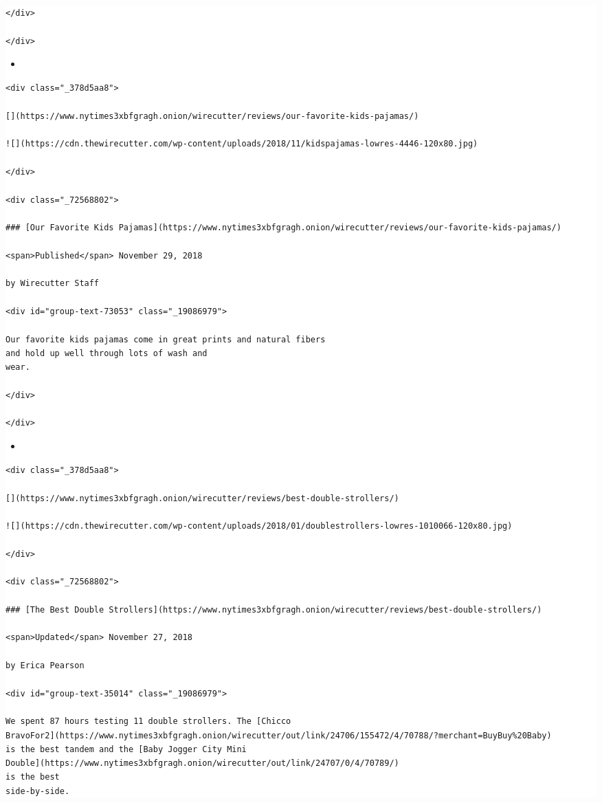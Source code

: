     </div>
    
    </div>

  - 
    
    <div class="_378d5aa8">
    
    [](https://www.nytimes3xbfgragh.onion/wirecutter/reviews/our-favorite-kids-pajamas/)
    
    ![](https://cdn.thewirecutter.com/wp-content/uploads/2018/11/kidspajamas-lowres-4446-120x80.jpg)
    
    </div>
    
    <div class="_72568802">
    
    ### [Our Favorite Kids Pajamas](https://www.nytimes3xbfgragh.onion/wirecutter/reviews/our-favorite-kids-pajamas/)
    
    <span>Published</span> November 29, 2018
    
    by Wirecutter Staff
    
    <div id="group-text-73053" class="_19086979">
    
    Our favorite kids pajamas come in great prints and natural fibers
    and hold up well through lots of wash and
    wear.
    
    </div>
    
    </div>

  - 
    
    <div class="_378d5aa8">
    
    [](https://www.nytimes3xbfgragh.onion/wirecutter/reviews/best-double-strollers/)
    
    ![](https://cdn.thewirecutter.com/wp-content/uploads/2018/01/doublestrollers-lowres-1010066-120x80.jpg)
    
    </div>
    
    <div class="_72568802">
    
    ### [The Best Double Strollers](https://www.nytimes3xbfgragh.onion/wirecutter/reviews/best-double-strollers/)
    
    <span>Updated</span> November 27, 2018
    
    by Erica Pearson
    
    <div id="group-text-35014" class="_19086979">
    
    We spent 87 hours testing 11 double strollers. The [Chicco
    BravoFor2](https://www.nytimes3xbfgragh.onion/wirecutter/out/link/24706/155472/4/70788/?merchant=BuyBuy%20Baby)
    is the best tandem and the [Baby Jogger City Mini
    Double](https://www.nytimes3xbfgragh.onion/wirecutter/out/link/24707/0/4/70789/)
    is the best
    side-by-side.
    